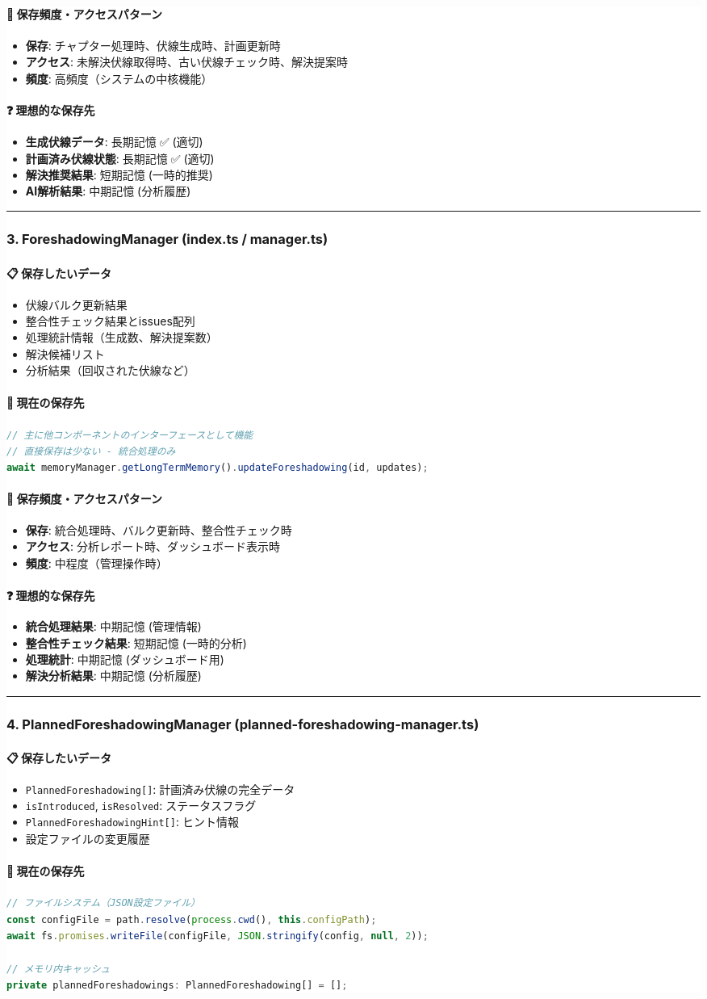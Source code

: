 #### 🎯 保存頻度・アクセスパターン
- **保存**: チャプター処理時、伏線生成時、計画更新時
- **アクセス**: 未解決伏線取得時、古い伏線チェック時、解決提案時
- **頻度**: 高頻度（システムの中核機能）

#### ❓ 理想的な保存先
- **生成伏線データ**: 長期記憶 ✅ (適切)
- **計画済み伏線状態**: 長期記憶 ✅ (適切)
- **解決推奨結果**: 短期記憶 (一時的推奨)
- **AI解析結果**: 中期記憶 (分析履歴)

---

### 3. ForeshadowingManager (index.ts / manager.ts)

#### 📋 保存したいデータ
- 伏線バルク更新結果
- 整合性チェック結果とissues配列
- 処理統計情報（生成数、解決提案数）
- 解決候補リスト
- 分析結果（回収された伏線など）

#### 📁 現在の保存先
```typescript
// 主に他コンポーネントのインターフェースとして機能
// 直接保存は少ない - 統合処理のみ
await memoryManager.getLongTermMemory().updateForeshadowing(id, updates);
```

#### 🎯 保存頻度・アクセスパターン
- **保存**: 統合処理時、バルク更新時、整合性チェック時
- **アクセス**: 分析レポート時、ダッシュボード表示時
- **頻度**: 中程度（管理操作時）

#### ❓ 理想的な保存先
- **統合処理結果**: 中期記憶 (管理情報)
- **整合性チェック結果**: 短期記憶 (一時的分析)
- **処理統計**: 中期記憶 (ダッシュボード用)
- **解決分析結果**: 中期記憶 (分析履歴)

---

### 4. PlannedForeshadowingManager (planned-foreshadowing-manager.ts)

#### 📋 保存したいデータ
- `PlannedForeshadowing[]`: 計画済み伏線の完全データ
- `isIntroduced`, `isResolved`: ステータスフラグ
- `PlannedForeshadowingHint[]`: ヒント情報
- 設定ファイルの変更履歴

#### 📁 現在の保存先
```typescript
// ファイルシステム（JSON設定ファイル）
const configFile = path.resolve(process.cwd(), this.configPath);
await fs.promises.writeFile(configFile, JSON.stringify(config, null, 2));

// メモリ内キャッシュ
private plannedForeshadowings: PlannedForeshadowing[] = [];
```
